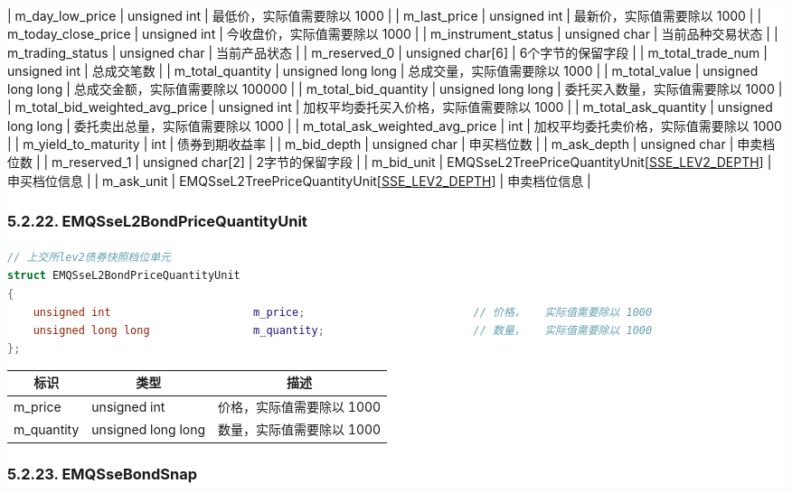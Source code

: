 | m_day_low_price                | unsigned int                                                 | 最低价，实际值需要除以 1000               |
| m_last_price                   | unsigned int                                                 | 最新价，实际值需要除以 1000               |
| m_today_close_price            | unsigned int                                                 | 今收盘价，实际值需要除以 1000             |
| m_instrument_status            | unsigned char                                                | 当前品种交易状态                          |
| m_trading_status               | unsigned char                                                | 当前产品状态                              |
| m_reserved_0                   | unsigned char[6]                                             | 6个字节的保留字段                         |
| m_total_trade_num              | unsigned int                                                 | 总成交笔数                                |
| m_total_quantity               | unsigned long long                                           | 总成交量，实际值需要除以 1000             |
| m_total_value                  | unsigned long long                                           | 总成交金额，实际值需要除以 100000         |
| m_total_bid_quantity           | unsigned long long                                           | 委托买入数量，实际值需要除以 1000         |
| m_total_bid_weighted_avg_price | unsigned int                                                 | 加权平均委托买入价格，实际值需要除以 1000 |
| m_total_ask_quantity           | unsigned long long                                           | 委托卖出总量，实际值需要除以 1000         |
| m_total_ask_weighted_avg_price | int                                                          | 加权平均委托卖价格，实际值需要除以 1000   |
| m_yield_to_maturity            | int                                                          | 债券到期收益率                            |
| m_bid_depth                    | unsigned char                                                | 申买档位数                                |
| m_ask_depth                    | unsigned char                                                | 申卖档位数                                |
| m_reserved_1                   | unsigned char[2]                                             | 2字节的保留字段                           |
| m_bid_unit                     | EMQSseL2TreePriceQuantityUnit[[SSE_LEV2_DEPTH](#SSE_LEV2_DEPTH)] | 申买档位信息                              |
| m_ask_unit                     | EMQSseL2TreePriceQuantityUnit[[SSE_LEV2_DEPTH](#SSE_LEV2_DEPTH)] | 申卖档位信息                              |

### 5.2.22. <a id="EMQSseL2BondPriceQuantityUnit">EMQSseL2BondPriceQuantityUnit</a>

``` cpp
// 上交所lev2债券快照档位单元
struct EMQSseL2BondPriceQuantityUnit
{
    unsigned int                      m_price;                          // 价格，   实际值需要除以 1000
    unsigned long long                m_quantity;                       // 数量，   实际值需要除以 1000
};
```

| 标识       | 类型               | 描述                      |
| ---------- | ------------------ | ------------------------- |
| m_price    | unsigned int       | 价格，实际值需要除以 1000 |
| m_quantity | unsigned long long | 数量，实际值需要除以 1000 |

### 5.2.23. <a id="EMQSseBondSnap">EMQSseBondSnap</a>
